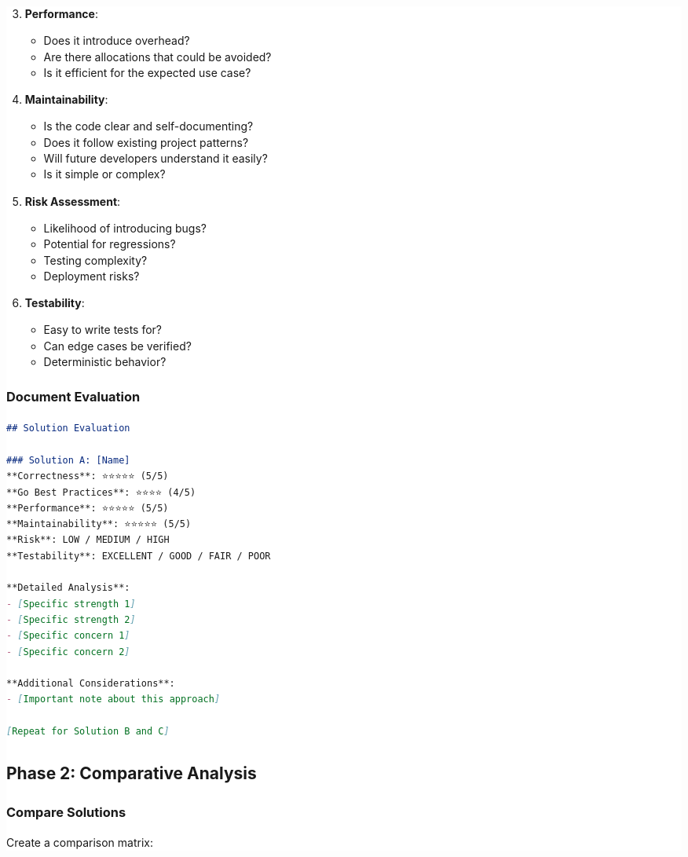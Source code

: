 3. **Performance**:
   - Does it introduce overhead?
   - Are there allocations that could be avoided?
   - Is it efficient for the expected use case?

4. **Maintainability**:
   - Is the code clear and self-documenting?
   - Does it follow existing project patterns?
   - Will future developers understand it easily?
   - Is it simple or complex?

5. **Risk Assessment**:
   - Likelihood of introducing bugs?
   - Potential for regressions?
   - Testing complexity?
   - Deployment risks?

6. **Testability**:
   - Easy to write tests for?
   - Can edge cases be verified?
   - Deterministic behavior?

### Document Evaluation

```markdown
## Solution Evaluation

### Solution A: [Name]
**Correctness**: ⭐⭐⭐⭐⭐ (5/5)
**Go Best Practices**: ⭐⭐⭐⭐ (4/5)
**Performance**: ⭐⭐⭐⭐⭐ (5/5)
**Maintainability**: ⭐⭐⭐⭐⭐ (5/5)
**Risk**: LOW / MEDIUM / HIGH
**Testability**: EXCELLENT / GOOD / FAIR / POOR

**Detailed Analysis**:
- [Specific strength 1]
- [Specific strength 2]
- [Specific concern 1]
- [Specific concern 2]

**Additional Considerations**:
- [Important note about this approach]

[Repeat for Solution B and C]
```

## Phase 2: Comparative Analysis

### Compare Solutions

Create a comparison matrix:
